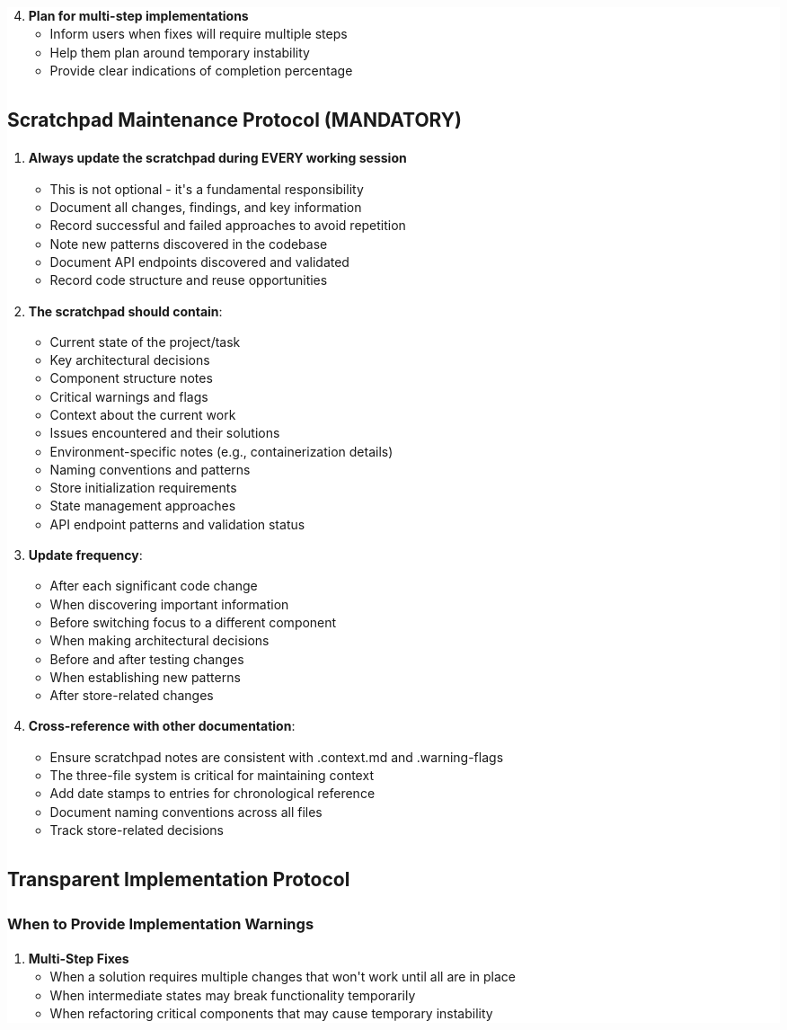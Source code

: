 4. **Plan for multi-step implementations**
   - Inform users when fixes will require multiple steps
   - Help them plan around temporary instability
   - Provide clear indications of completion percentage

## Scratchpad Maintenance Protocol (MANDATORY)

1. **Always update the scratchpad during EVERY working session**
   - This is not optional - it's a fundamental responsibility
   - Document all changes, findings, and key information
   - Record successful and failed approaches to avoid repetition
   - Note new patterns discovered in the codebase
   - Document API endpoints discovered and validated
   - Record code structure and reuse opportunities

2. **The scratchpad should contain**:
   - Current state of the project/task
   - Key architectural decisions
   - Component structure notes
   - Critical warnings and flags
   - Context about the current work
   - Issues encountered and their solutions
   - Environment-specific notes (e.g., containerization details)
   - Naming conventions and patterns
   - Store initialization requirements
   - State management approaches
   - API endpoint patterns and validation status

3. **Update frequency**:
   - After each significant code change
   - When discovering important information
   - Before switching focus to a different component
   - When making architectural decisions
   - Before and after testing changes
   - When establishing new patterns
   - After store-related changes

4. **Cross-reference with other documentation**:
   - Ensure scratchpad notes are consistent with .context.md and .warning-flags
   - The three-file system is critical for maintaining context
   - Add date stamps to entries for chronological reference
   - Document naming conventions across all files
   - Track store-related decisions

## Transparent Implementation Protocol

### When to Provide Implementation Warnings

1. **Multi-Step Fixes**
   - When a solution requires multiple changes that won't work until all are in place
   - When intermediate states may break functionality temporarily
   - When refactoring critical components that may cause temporary instability
